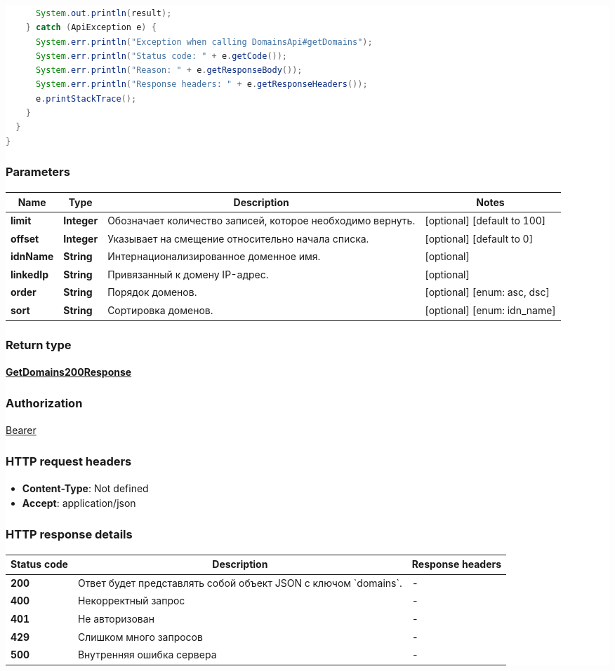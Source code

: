 ```java
      System.out.println(result);
    } catch (ApiException e) {
      System.err.println("Exception when calling DomainsApi#getDomains");
      System.err.println("Status code: " + e.getCode());
      System.err.println("Reason: " + e.getResponseBody());
      System.err.println("Response headers: " + e.getResponseHeaders());
      e.printStackTrace();
    }
  }
}
```

### Parameters

| Name | Type | Description  | Notes |
|------------- | ------------- | ------------- | -------------|
| **limit** | **Integer**| Обозначает количество записей, которое необходимо вернуть. | [optional] [default to 100] |
| **offset** | **Integer**| Указывает на смещение относительно начала списка. | [optional] [default to 0] |
| **idnName** | **String**| Интернационализированное доменное имя. | [optional] |
| **linkedIp** | **String**| Привязанный к домену IP-адрес. | [optional] |
| **order** | **String**| Порядок доменов. | [optional] [enum: asc, dsc] |
| **sort** | **String**| Сортировка доменов. | [optional] [enum: idn_name] |

### Return type

[**GetDomains200Response**](GetDomains200Response.md)

### Authorization

[Bearer](../README.md#Bearer)

### HTTP request headers

 - **Content-Type**: Not defined
 - **Accept**: application/json

### HTTP response details
| Status code | Description | Response headers |
|-------------|-------------|------------------|
| **200** | Ответ будет представлять собой объект JSON c ключом &#x60;domains&#x60;. |  -  |
| **400** | Некорректный запрос |  -  |
| **401** | Не авторизован |  -  |
| **429** | Слишком много запросов |  -  |
| **500** | Внутренняя ошибка сервера |  -  |
